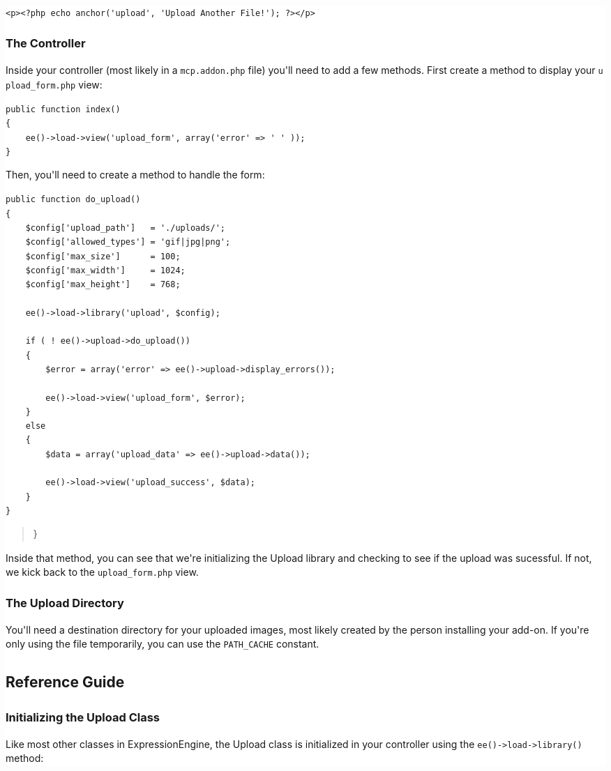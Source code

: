     <p><?php echo anchor('upload', 'Upload Another File!'); ?></p>

### The Controller

Inside your controller (most likely in a `mcp.addon.php` file) you'll need to add a few methods. First create a method to display your `upload_form.php` view:

    public function index()
    {
        ee()->load->view('upload_form', array('error' => ' ' ));
    }

Then, you'll need to create a method to handle the form:

    public function do_upload()
    {
        $config['upload_path']   = './uploads/';
        $config['allowed_types'] = 'gif|jpg|png';
        $config['max_size']      = 100;
        $config['max_width']     = 1024;
        $config['max_height']    = 768;

        ee()->load->library('upload', $config);

        if ( ! ee()->upload->do_upload())
        {
            $error = array('error' => ee()->upload->display_errors());

            ee()->load->view('upload_form', $error);
        }
        else
        {
            $data = array('upload_data' => ee()->upload->data());

            ee()->load->view('upload_success', $data);
        }
    }

> }

Inside that method, you can see that we're initializing the Upload library and checking to see if the upload was sucessful. If not, we kick back to the `upload_form.php` view.

### The Upload Directory

You'll need a destination directory for your uploaded images, most likely created by the person installing your add-on. If you're only using the file temporarily, you can use the `PATH_CACHE` constant.

## Reference Guide

### Initializing the Upload Class

Like most other classes in ExpressionEngine, the Upload class is initialized in your controller using the `ee()->load->library()` method:
